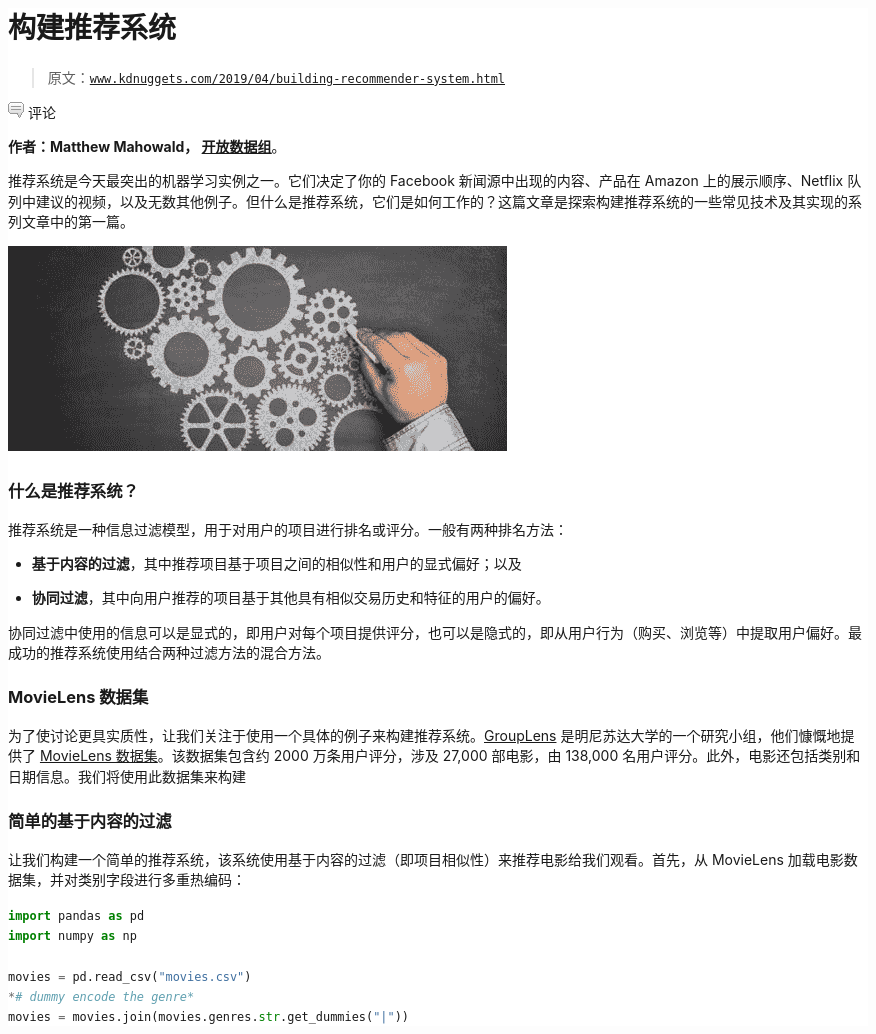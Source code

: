 # 构建推荐系统

> 原文：[`www.kdnuggets.com/2019/04/building-recommender-system.html`](https://www.kdnuggets.com/2019/04/building-recommender-system.html)

![c](img/3d9c022da2d331bb56691a9617b91b90.png) 评论

**作者：Matthew Mahowald， [开放数据组](https://www.opendatagroup.com/)**。

推荐系统是今天最突出的机器学习实例之一。它们决定了你的 Facebook 新闻源中出现的内容、产品在 Amazon 上的展示顺序、Netflix 队列中建议的视频，以及无数其他例子。但什么是推荐系统，它们是如何工作的？这篇文章是探索构建推荐系统的一些常见技术及其实现的系列文章中的第一篇。

![数据工程](img/efe8223e7c92f882a8d32fd9e5e37cb1.png)

### 什么是推荐系统？

推荐系统是一种信息过滤模型，用于对用户的项目进行排名或评分。一般有两种排名方法：

+   **基于内容的过滤**，其中推荐项目基于项目之间的相似性和用户的显式偏好；以及

+   **协同过滤**，其中向用户推荐的项目基于其他具有相似交易历史和特征的用户的偏好。

协同过滤中使用的信息可以是显式的，即用户对每个项目提供评分，也可以是隐式的，即从用户行为（购买、浏览等）中提取用户偏好。最成功的推荐系统使用结合两种过滤方法的混合方法。

### MovieLens 数据集

为了使讨论更具实质性，让我们关注于使用一个具体的例子来构建推荐系统。[GroupLens](https://grouplens.org/) 是明尼苏达大学的一个研究小组，他们慷慨地提供了 [MovieLens 数据集](https://grouplens.org/datasets/movielens/)。该数据集包含约 2000 万条用户评分，涉及 27,000 部电影，由 138,000 名用户评分。此外，电影还包括类别和日期信息。我们将使用此数据集来构建

### 简单的基于内容的过滤

让我们构建一个简单的推荐系统，该系统使用基于内容的过滤（即项目相似性）来推荐电影给我们观看。首先，从 MovieLens 加载电影数据集，并对类别字段进行多重热编码：

```py
import pandas as pd
import numpy as np

movies = pd.read_csv("movies.csv")
*# dummy encode the genre*
movies = movies.join(movies.genres.str.get_dummies("|"))

```
